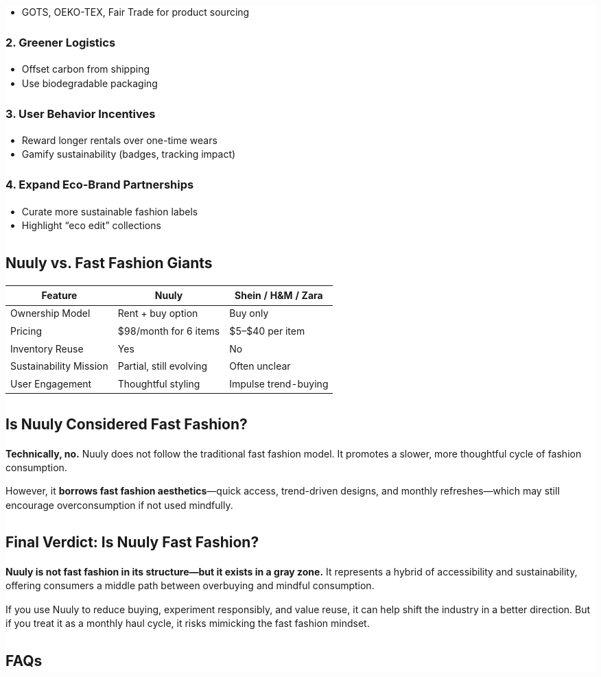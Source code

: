* GOTS, OEKO-TEX, Fair Trade for product sourcing

### 2. Greener Logistics

* Offset carbon from shipping
* Use biodegradable packaging

### 3. User Behavior Incentives

* Reward longer rentals over one-time wears
* Gamify sustainability (badges, tracking impact)

### 4. Expand Eco-Brand Partnerships

* Curate more sustainable fashion labels
* Highlight “eco edit” collections

## Nuuly vs. Fast Fashion Giants

| Feature                | Nuuly                   | Shein / H\&M / Zara  |
| ---------------------- | ----------------------- | -------------------- |
| Ownership Model        | Rent + buy option       | Buy only             |
| Pricing                | \$98/month for 6 items  | \$5–\$40 per item    |
| Inventory Reuse        | Yes                     | No                   |
| Sustainability Mission | Partial, still evolving | Often unclear        |
| User Engagement        | Thoughtful styling      | Impulse trend-buying |

## Is Nuuly Considered Fast Fashion?

**Technically, no.** Nuuly does not follow the traditional fast fashion model. It promotes a slower, more thoughtful cycle of fashion consumption.

However, it **borrows fast fashion aesthetics**—quick access, trend-driven designs, and monthly refreshes—which may still encourage overconsumption if not used mindfully.

## Final Verdict: Is Nuuly Fast Fashion?

**Nuuly is not fast fashion in its structure—but it exists in a gray zone.** It represents a hybrid of accessibility and sustainability, offering consumers a middle path between overbuying and mindful consumption.

If you use Nuuly to reduce buying, experiment responsibly, and value reuse, it can help shift the industry in a better direction. But if you treat it as a monthly haul cycle, it risks mimicking the fast fashion mindset.

## FAQs

<ins class="adsbygoogle"
     style="display:block"
     data-ad-client="ca-pub-2784742237479601"
     data-ad-slot="3760872290"
     data-ad-format="auto"
     data-full-width-responsive="true"></ins>
<script>
     (adsbygoogle = window.adsbygoogle || []).push({});
</script>
